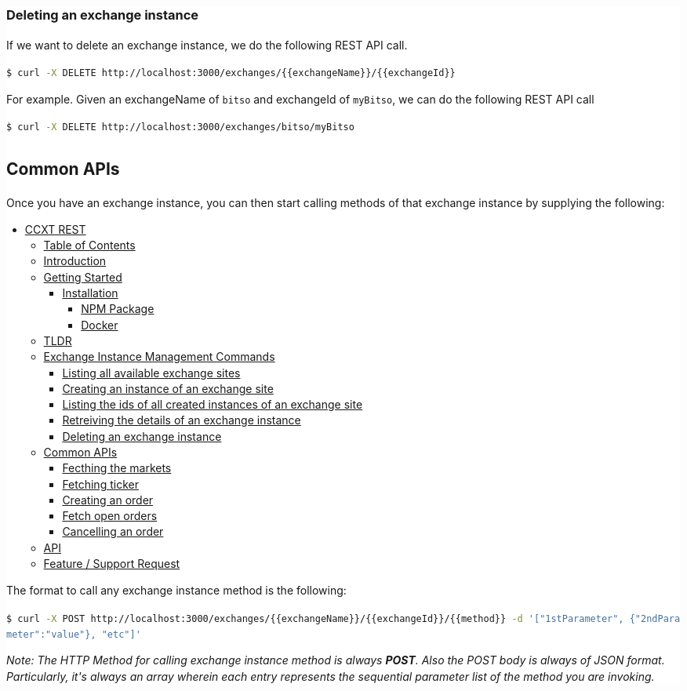 ### Deleting an exchange instance

If we want to delete an exchange instance, we do the following REST API call.

```bash
$ curl -X DELETE http://localhost:3000/exchanges/{{exchangeName}}/{{exchangeId}}
```

For example. Given an exchangeName of `bitso` and exchangeId of `myBitso`, we can do the following REST API call

```bash
$ curl -X DELETE http://localhost:3000/exchanges/bitso/myBitso
```

## Common APIs

Once you have an exchange instance, you can then start calling methods of that exchange instance by supplying the following:

- [CCXT REST](#ccxt-rest)
  - [Table of Contents](#table-of-contents)
  - [Introduction](#introduction)
  - [Getting Started](#getting-started)
    - [Installation](#installation)
      - [NPM Package](#npm-package)
      - [Docker](#docker)
  - [TLDR](#tldr)
  - [Exchange Instance Management Commands](#exchange-instance-management-commands)
    - [Listing all available exchange sites](#listing-all-available-exchange-sites)
    - [Creating an instance of an exchange site](#creating-an-instance-of-an-exchange-site)
    - [Listing the ids of all created instances of an exchange site](#listing-the-ids-of-all-created-instances-of-an-exchange-site)
    - [Retreiving the details of an exchange instance](#retreiving-the-details-of-an-exchange-instance)
    - [Deleting an exchange instance](#deleting-an-exchange-instance)
  - [Common APIs](#common-apis)
    - [Fecthing the markets](#fecthing-the-markets)
    - [Fetching ticker](#fetching-ticker)
    - [Creating an order](#creating-an-order)
    - [Fetch open orders](#fetch-open-orders)
    - [Cancelling an order](#cancelling-an-order)
  - [API](#api)
  - [Feature / Support Request](#feature--support-request)

The format to call any exchange instance method is the following:

```bash
$ curl -X POST http://localhost:3000/exchanges/{{exchangeName}}/{{exchangeId}}/{{method}} -d '["1stParameter", {"2ndParameter":"value"}, "etc"]'
```

_Note: The HTTP Method for calling exchange instance method is always **POST**. Also the POST body is always of JSON format. Particularly, it's always an array wherein each entry represents the sequential parameter list of the method you are invoking._

